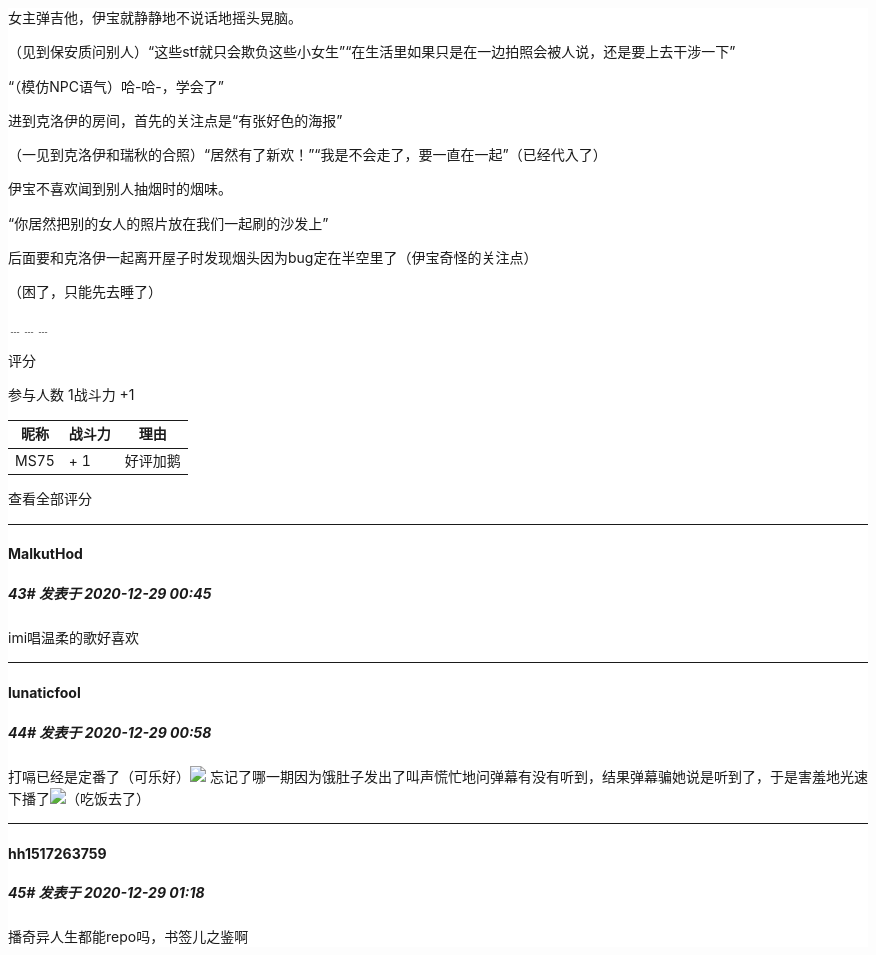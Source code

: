 女主弹吉他，伊宝就静静地不说话地摇头晃脑。

（见到保安质问别人）“这些stf就只会欺负这些小女生”“在生活里如果只是在一边拍照会被人说，还是要上去干涉一下”

“（模仿NPC语气）哈-哈-，学会了”

进到克洛伊的房间，首先的关注点是“有张好色的海报”

（一见到克洛伊和瑞秋的合照）“居然有了新欢！”“我是不会走了，要一直在一起”（已经代入了）

伊宝不喜欢闻到别人抽烟时的烟味。

“你居然把别的女人的照片放在我们一起刷的沙发上”

后面要和克洛伊一起离开屋子时发现烟头因为bug定在半空里了（伊宝奇怪的关注点）


（困了，只能先去睡了）


﹍﹍﹍

评分


 参与人数 1战斗力 +1

|昵称|战斗力|理由|
|----|---|---|
| MS75| + 1|好评加鹅|


查看全部评分


-----

####  MalkutHod  
##### 43#       发表于 2020-12-29 00:45


imi唱温柔的歌好喜欢


-----

####  lunaticfool  
##### 44#       发表于 2020-12-29 00:58


打嗝已经是定番了（可乐好）<img src="https://static.saraba1st.com/image/smiley/face2017/033.png" referrerpolicy="no-referrer">
忘记了哪一期因为饿肚子发出了叫声慌忙地问弹幕有没有听到，结果弹幕骗她说是听到了，于是害羞地光速下播了<img src="https://static.saraba1st.com/image/smiley/face2017/072.png" referrerpolicy="no-referrer">（吃饭去了）


-----

####  hh1517263759  
##### 45#       发表于 2020-12-29 01:18


播奇异人生都能repo吗，书签儿之鉴啊
